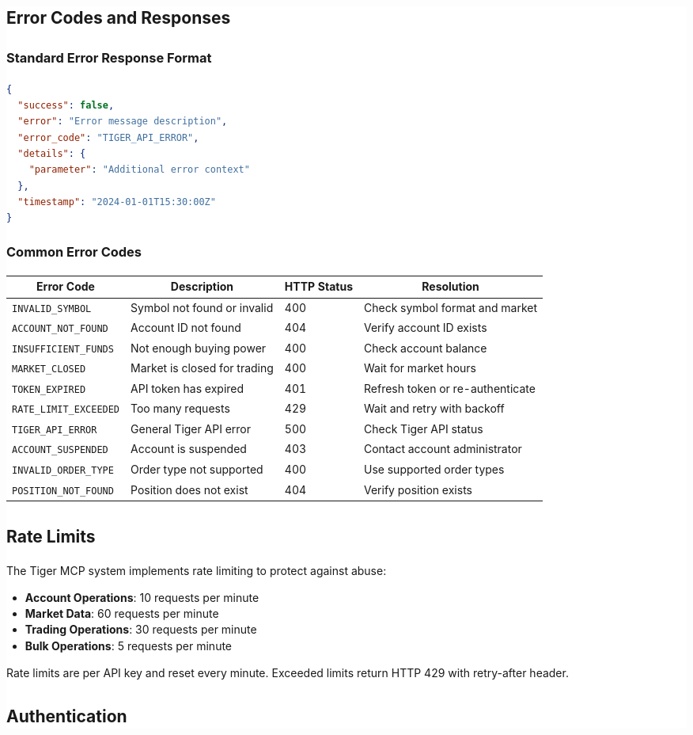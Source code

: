 ## Error Codes and Responses

### Standard Error Response Format

```json
{
  "success": false,
  "error": "Error message description",
  "error_code": "TIGER_API_ERROR",
  "details": {
    "parameter": "Additional error context"
  },
  "timestamp": "2024-01-01T15:30:00Z"
}
```

### Common Error Codes

| Error Code | Description | HTTP Status | Resolution |
|------------|-------------|-------------|------------|
| `INVALID_SYMBOL` | Symbol not found or invalid | 400 | Check symbol format and market |
| `ACCOUNT_NOT_FOUND` | Account ID not found | 404 | Verify account ID exists |
| `INSUFFICIENT_FUNDS` | Not enough buying power | 400 | Check account balance |
| `MARKET_CLOSED` | Market is closed for trading | 400 | Wait for market hours |
| `TOKEN_EXPIRED` | API token has expired | 401 | Refresh token or re-authenticate |
| `RATE_LIMIT_EXCEEDED` | Too many requests | 429 | Wait and retry with backoff |
| `TIGER_API_ERROR` | General Tiger API error | 500 | Check Tiger API status |
| `ACCOUNT_SUSPENDED` | Account is suspended | 403 | Contact account administrator |
| `INVALID_ORDER_TYPE` | Order type not supported | 400 | Use supported order types |
| `POSITION_NOT_FOUND` | Position does not exist | 404 | Verify position exists |

## Rate Limits

The Tiger MCP system implements rate limiting to protect against abuse:

- **Account Operations**: 10 requests per minute
- **Market Data**: 60 requests per minute  
- **Trading Operations**: 30 requests per minute
- **Bulk Operations**: 5 requests per minute

Rate limits are per API key and reset every minute. Exceeded limits return HTTP 429 with retry-after header.

## Authentication
